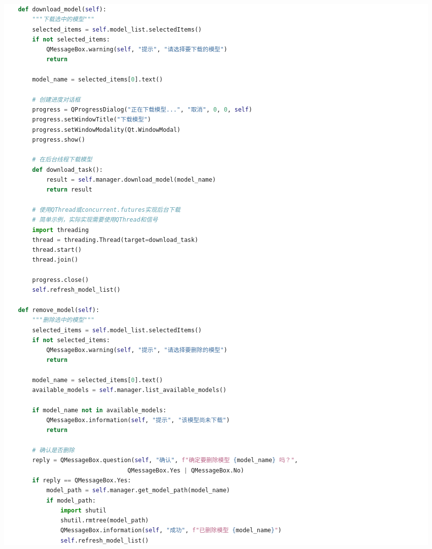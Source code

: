 ```python
    def download_model(self):
        """下载选中的模型"""
        selected_items = self.model_list.selectedItems()
        if not selected_items:
            QMessageBox.warning(self, "提示", "请选择要下载的模型")
            return
            
        model_name = selected_items[0].text()
        
        # 创建进度对话框
        progress = QProgressDialog("正在下载模型...", "取消", 0, 0, self)
        progress.setWindowTitle("下载模型")
        progress.setWindowModality(Qt.WindowModal)
        progress.show()
        
        # 在后台线程下载模型
        def download_task():
            result = self.manager.download_model(model_name)
            return result
            
        # 使用QThread或concurrent.futures实现后台下载
        # 简单示例，实际实现需要使用QThread和信号
        import threading
        thread = threading.Thread(target=download_task)
        thread.start()
        thread.join()
        
        progress.close()
        self.refresh_model_list()
    
    def remove_model(self):
        """删除选中的模型"""
        selected_items = self.model_list.selectedItems()
        if not selected_items:
            QMessageBox.warning(self, "提示", "请选择要删除的模型")
            return
            
        model_name = selected_items[0].text()
        available_models = self.manager.list_available_models()
        
        if model_name not in available_models:
            QMessageBox.information(self, "提示", "该模型尚未下载")
            return
            
        # 确认是否删除
        reply = QMessageBox.question(self, "确认", f"确定要删除模型 {model_name} 吗？", 
                                   QMessageBox.Yes | QMessageBox.No)
        if reply == QMessageBox.Yes:
            model_path = self.manager.get_model_path(model_name)
            if model_path:
                import shutil
                shutil.rmtree(model_path)
                QMessageBox.information(self, "成功", f"已删除模型 {model_name}")
                self.refresh_model_list()
```
